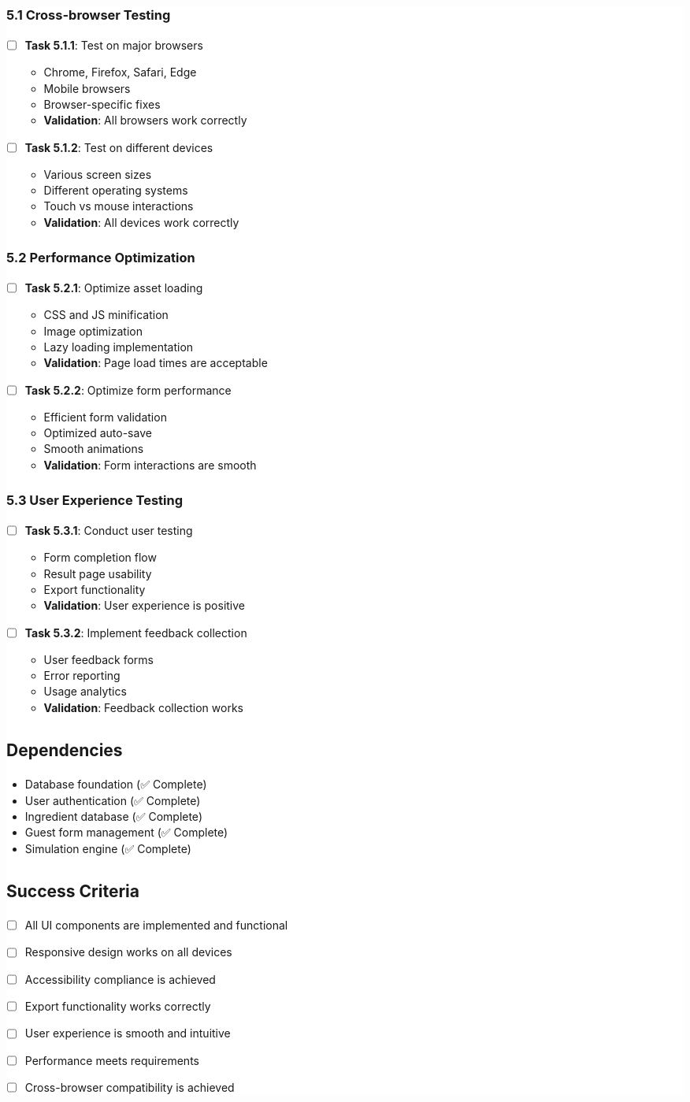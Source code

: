 ### 5.1 Cross-browser Testing
- [ ] **Task 5.1.1**: Test on major browsers
  - Chrome, Firefox, Safari, Edge
  - Mobile browsers
  - Browser-specific fixes
  - **Validation**: All browsers work correctly

- [ ] **Task 5.1.2**: Test on different devices
  - Various screen sizes
  - Different operating systems
  - Touch vs mouse interactions
  - **Validation**: All devices work correctly

### 5.2 Performance Optimization
- [ ] **Task 5.2.1**: Optimize asset loading
  - CSS and JS minification
  - Image optimization
  - Lazy loading implementation
  - **Validation**: Page load times are acceptable

- [ ] **Task 5.2.2**: Optimize form performance
  - Efficient form validation
  - Optimized auto-save
  - Smooth animations
  - **Validation**: Form interactions are smooth

### 5.3 User Experience Testing
- [ ] **Task 5.3.1**: Conduct user testing
  - Form completion flow
  - Result page usability
  - Export functionality
  - **Validation**: User experience is positive

- [ ] **Task 5.3.2**: Implement feedback collection
  - User feedback forms
  - Error reporting
  - Usage analytics
  - **Validation**: Feedback collection works

## Dependencies
- Database foundation (✅ Complete)
- User authentication (✅ Complete)
- Ingredient database (✅ Complete)
- Guest form management (✅ Complete)
- Simulation engine (✅ Complete)

## Success Criteria
- [ ] All UI components are implemented and functional
- [ ] Responsive design works on all devices
- [ ] Accessibility compliance is achieved
- [ ] Export functionality works correctly
- [ ] User experience is smooth and intuitive
- [ ] Performance meets requirements
- [ ] Cross-browser compatibility is achieved


